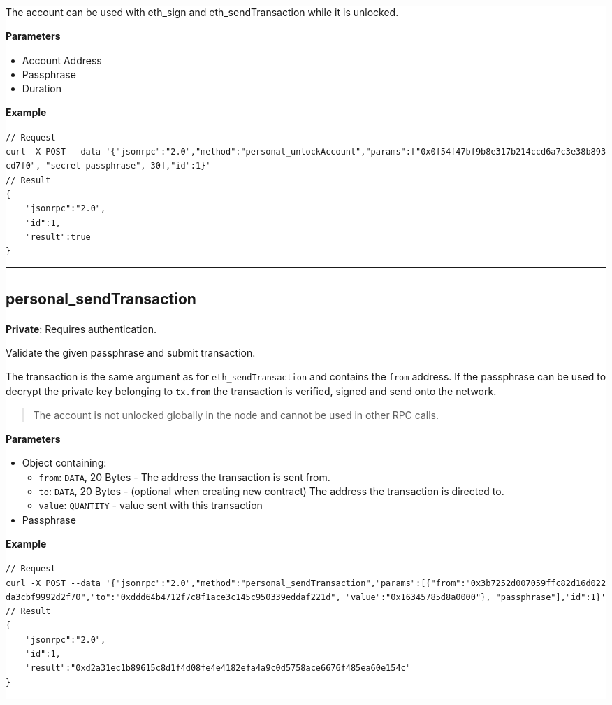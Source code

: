 The account can be used with eth_sign and eth_sendTransaction while it is unlocked.

**Parameters**

* Account Address
* Passphrase
* Duration

**Example**
~~~
// Request
curl -X POST --data '{"jsonrpc":"2.0","method":"personal_unlockAccount","params":["0x0f54f47bf9b8e317b214ccd6a7c3e38b893cd7f0", "secret passphrase", 30],"id":1}'
// Result
{
    "jsonrpc":"2.0",
    "id":1,
    "result":true
}
~~~

---

## personal_sendTransaction
**Private**: Requires authentication.

Validate the given passphrase and submit transaction.

The transaction is the same argument as for `eth_sendTransaction` and contains the `from` address. If the passphrase can be used to decrypt the private key belonging to `tx.from` the transaction is verified, signed and send onto the network.

>The account is not unlocked globally in the node and cannot be used in other RPC calls.

**Parameters**

* Object containing:
  * `from`: `DATA`, 20 Bytes - The address the transaction is sent from.
  * `to`: `DATA`, 20 Bytes - (optional when creating new contract) The address the transaction is directed to.
  * `value`: `QUANTITY` - value sent with this transaction
* Passphrase

**Example**
~~~
// Request
curl -X POST --data '{"jsonrpc":"2.0","method":"personal_sendTransaction","params":[{"from":"0x3b7252d007059ffc82d16d022da3cbf9992d2f70","to":"0xddd64b4712f7c8f1ace3c145c950339eddaf221d", "value":"0x16345785d8a0000"}, "passphrase"],"id":1}'
// Result
{
    "jsonrpc":"2.0",
    "id":1,
    "result":"0xd2a31ec1b89615c8d1f4d08fe4e4182efa4a9c0d5758ace6676f485ea60e154c"
}
~~~

---